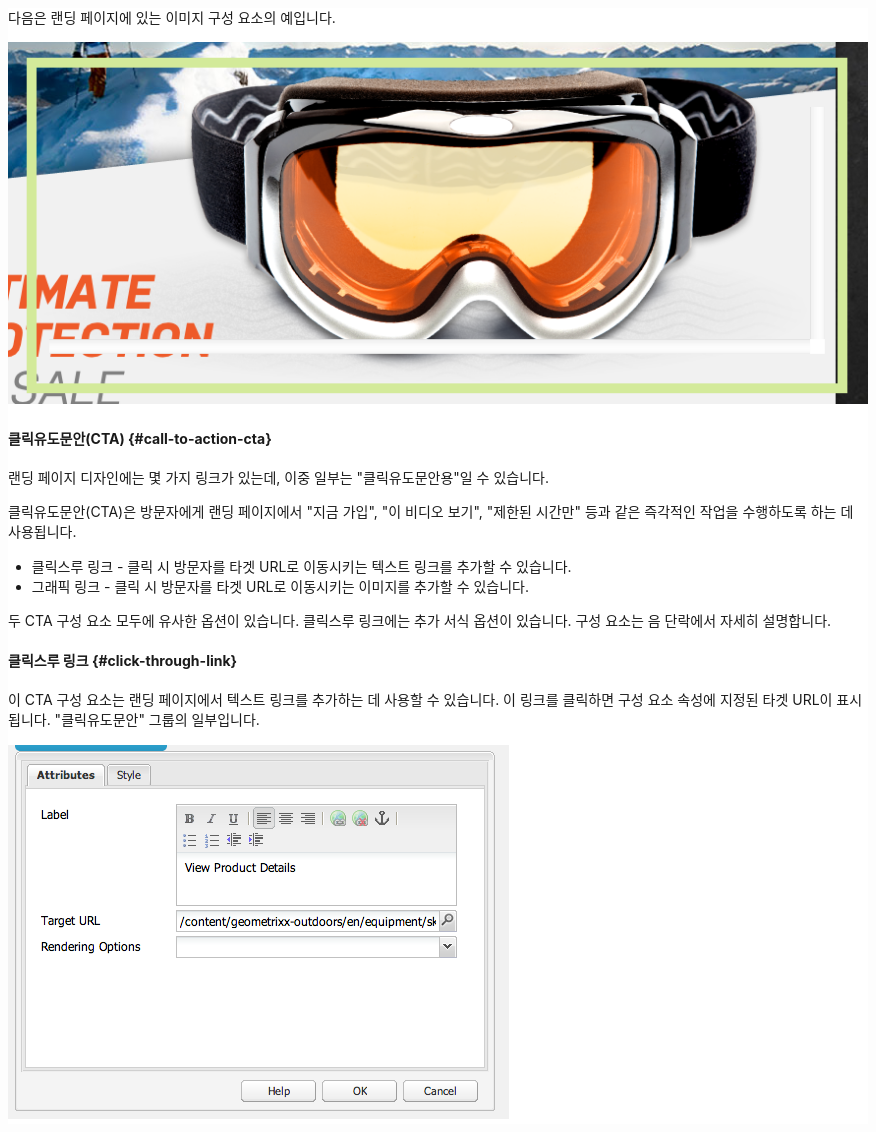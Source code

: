 다음은 랜딩 페이지에 있는 이미지 구성 요소의 예입니다.

![chlimage_1-28](assets/chlimage_1-28.png)

#### 클릭유도문안(CTA) {#call-to-action-cta}

랜딩 페이지 디자인에는 몇 가지 링크가 있는데, 이중 일부는 &quot;클릭유도문안용&quot;일 수 있습니다.

클릭유도문안(CTA)은 방문자에게 랜딩 페이지에서 &quot;지금 가입&quot;, &quot;이 비디오 보기&quot;, &quot;제한된 시간만&quot; 등과 같은 즉각적인 작업을 수행하도록 하는 데 사용됩니다.

* 클릭스루 링크 - 클릭 시 방문자를 타겟 URL로 이동시키는 텍스트 링크를 추가할 수 있습니다.
* 그래픽 링크 - 클릭 시 방문자를 타겟 URL로 이동시키는 이미지를 추가할 수 있습니다.

두 CTA 구성 요소 모두에 유사한 옵션이 있습니다. 클릭스루 링크에는 추가 서식 옵션이 있습니다. 구성 요소는 음 단락에서 자세히 설명합니다.

#### 클릭스루 링크 {#click-through-link}

이 CTA 구성 요소는 랜딩 페이지에서 텍스트 링크를 추가하는 데 사용할 수 있습니다. 이 링크를 클릭하면 구성 요소 속성에 지정된 타겟 URL이 표시됩니다. &quot;클릭유도문안&quot; 그룹의 일부입니다.

![chlimage_1-29](assets/chlimage_1-29.png)
